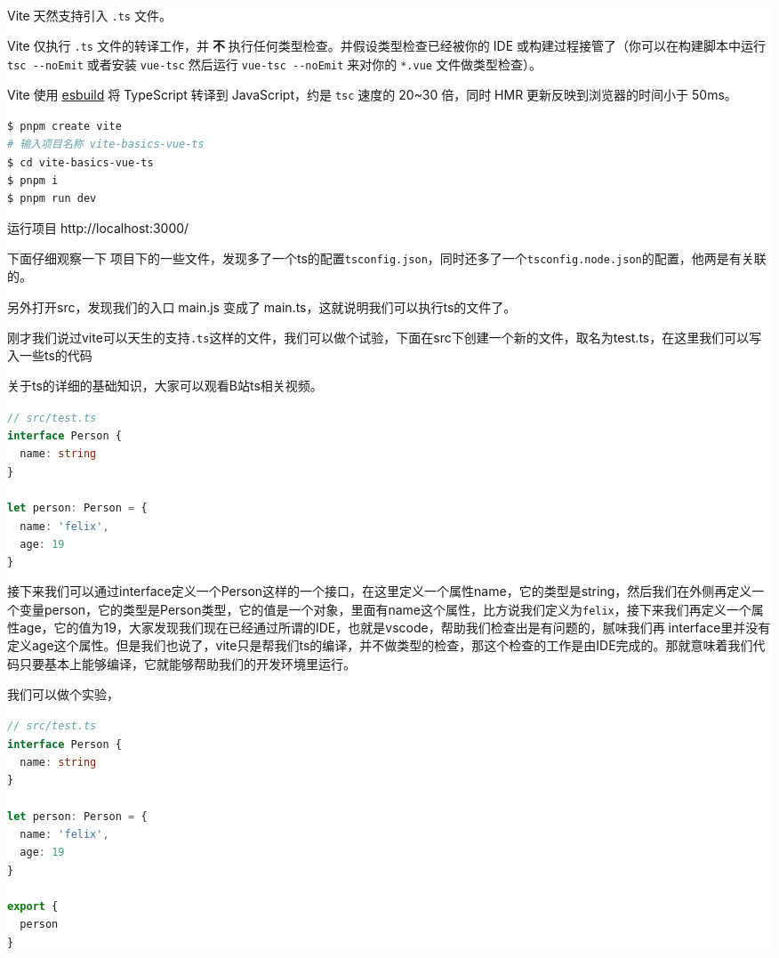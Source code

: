 Vite 天然支持引入 `.ts` 文件。

Vite 仅执行 `.ts` 文件的转译工作，并 **不** 执行任何类型检查。并假设类型检查已经被你的 IDE 或构建过程接管了（你可以在构建脚本中运行 `tsc --noEmit` 或者安装 `vue-tsc` 然后运行 `vue-tsc --noEmit` 来对你的 `*.vue` 文件做类型检查）。

Vite 使用 [esbuild](https://github.com/evanw/esbuild) 将 TypeScript 转译到 JavaScript，约是 `tsc` 速度的 20~30 倍，同时 HMR 更新反映到浏览器的时间小于 50ms。

```sh
$ pnpm create vite
# 输入项目名称 vite-basics-vue-ts
$ cd vite-basics-vue-ts
$ pnpm i
$ pnpm run dev
```

运行项目 http://localhost:3000/

下面仔细观察一下 项目下的一些文件，发现多了一个ts的配置`tsconfig.json`，同时还多了一个`tsconfig.node.json`的配置，他两是有关联的。

另外打开src，发现我们的入口 main.js 变成了 main.ts，这就说明我们可以执行ts的文件了。

刚才我们说过vite可以天生的支持`.ts`这样的文件，我们可以做个试验，下面在src下创建一个新的文件，取名为test.ts，在这里我们可以写入一些ts的代码

关于ts的详细的基础知识，大家可以观看B站ts相关视频。

```ts
// src/test.ts
interface Person {
  name: string
}

let person: Person = {
  name: 'felix',
  age: 19
}
```



接下来我们可以通过interface定义一个Person这样的一个接口，在这里定义一个属性name，它的类型是string，然后我们在外侧再定义一个变量person，它的类型是Person类型，它的值是一个对象，里面有name这个属性，比方说我们定义为`felix`，接下来我们再定义一个属性age，它的值为19，大家发现我们现在已经通过所谓的IDE，也就是vscode，帮助我们检查出是有问题的，腻味我们再 interface里并没有定义age这个属性。但是我们也说了，vite只是帮我们ts的编译，并不做类型的检查，那这个检查的工作是由IDE完成的。那就意味着我们代码只要基本上能够编译，它就能够帮助我们的开发环境里运行。

我们可以做个实验，

```ts
// src/test.ts
interface Person {
  name: string
}

let person: Person = {
  name: 'felix',
  age: 19
}

export {
  person
}
```
